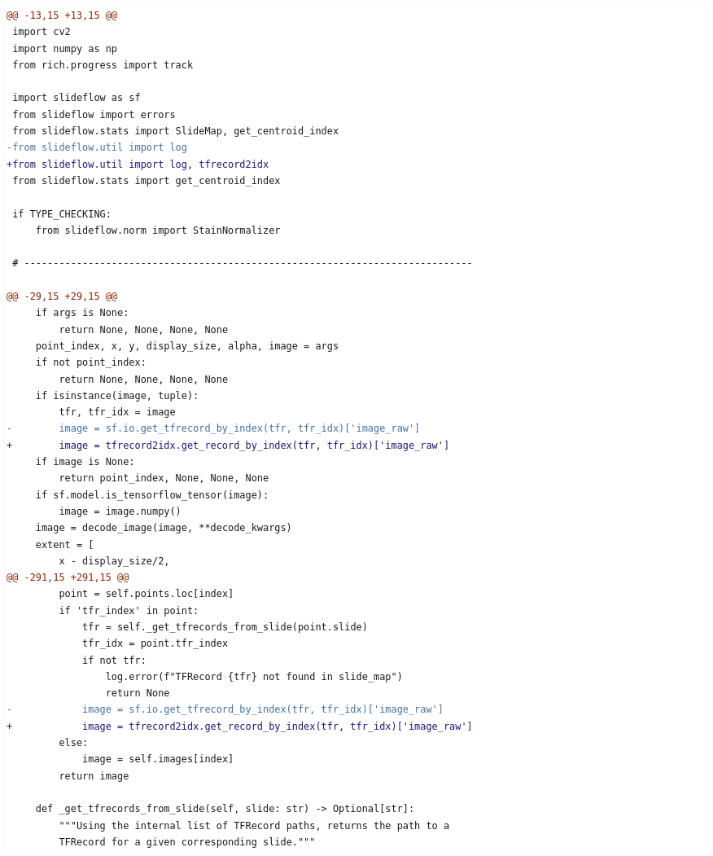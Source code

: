 ```diff
@@ -13,15 +13,15 @@
 import cv2
 import numpy as np
 from rich.progress import track
 
 import slideflow as sf
 from slideflow import errors
 from slideflow.stats import SlideMap, get_centroid_index
-from slideflow.util import log
+from slideflow.util import log, tfrecord2idx
 from slideflow.stats import get_centroid_index
 
 if TYPE_CHECKING:
     from slideflow.norm import StainNormalizer
 
 # -----------------------------------------------------------------------------
 
@@ -29,15 +29,15 @@
     if args is None:
         return None, None, None, None
     point_index, x, y, display_size, alpha, image = args
     if not point_index:
         return None, None, None, None
     if isinstance(image, tuple):
         tfr, tfr_idx = image
-        image = sf.io.get_tfrecord_by_index(tfr, tfr_idx)['image_raw']
+        image = tfrecord2idx.get_record_by_index(tfr, tfr_idx)['image_raw']
     if image is None:
         return point_index, None, None, None
     if sf.model.is_tensorflow_tensor(image):
         image = image.numpy()
     image = decode_image(image, **decode_kwargs)
     extent = [
         x - display_size/2,
@@ -291,15 +291,15 @@
         point = self.points.loc[index]
         if 'tfr_index' in point:
             tfr = self._get_tfrecords_from_slide(point.slide)
             tfr_idx = point.tfr_index
             if not tfr:
                 log.error(f"TFRecord {tfr} not found in slide_map")
                 return None
-            image = sf.io.get_tfrecord_by_index(tfr, tfr_idx)['image_raw']
+            image = tfrecord2idx.get_record_by_index(tfr, tfr_idx)['image_raw']
         else:
             image = self.images[index]
         return image
 
     def _get_tfrecords_from_slide(self, slide: str) -> Optional[str]:
         """Using the internal list of TFRecord paths, returns the path to a
         TFRecord for a given corresponding slide."""
```
